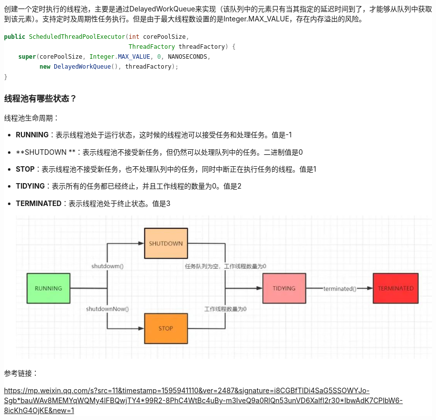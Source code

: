 创建一个定时执行的线程池，主要是通过DelayedWorkQueue来实现（该队列中的元素只有当其指定的延迟时间到了，才能够从队列中获取到该元素）。支持定时及周期性任务执行。但是由于最大线程数设置的是Integer.MAX_VALUE，存在内存溢出的风险。

```java
public ScheduledThreadPoolExecutor(int corePoolSize,
                                   ThreadFactory threadFactory) {
    super(corePoolSize, Integer.MAX_VALUE, 0, NANOSECONDS,
          new DelayedWorkQueue(), threadFactory);
}
```

### 线程池有哪些状态？

线程池生命周期：

- **RUNNING**：表示线程池处于运行状态，这时候的线程池可以接受任务和处理任务。值是-1

- **SHUTDOWN **：表示线程池不接受新任务，但仍然可以处理队列中的任务。二进制值是0

- **STOP**：表示线程池不接受新任务，也不处理队列中的任务，同时中断正在执行任务的线程。值是1

- **TIDYING**：表示所有的任务都已经终止，并且工作线程的数量为0。值是2

- **TERMINATED**：表示线程池处于终止状态。值是3

  ![img](../static/640-20200728210136673.jpeg)

参考链接：

https://mp.weixin.qq.com/s?src=11&timestamp=1595941110&ver=2487&signature=i8CGBfTlDi4SaG5SSOWYJo-Sgb*bauWAv8MEMYqWQMy4lFBQwjTY4*99R2-8PhC4WtBc4uBy-m3IveQ9a0RlQn53unVD6Xalfl2r30*IbwAdK7CPlbW6-8icKhG4OjKE&new=1